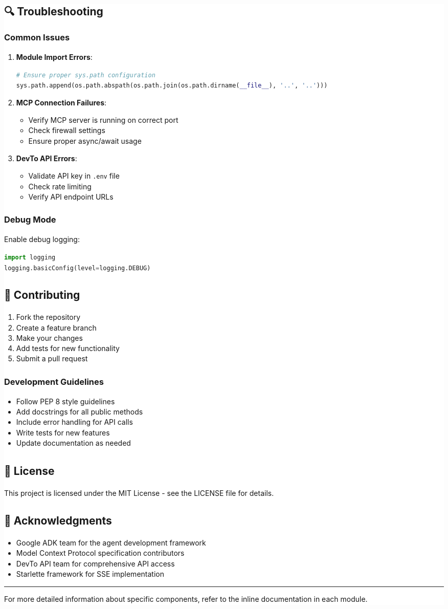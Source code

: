 ## 🔍 Troubleshooting

### Common Issues

1. **Module Import Errors**:
   ```python
   # Ensure proper sys.path configuration
   sys.path.append(os.path.abspath(os.path.join(os.path.dirname(__file__), '..', '..')))
   ```

2. **MCP Connection Failures**:
   - Verify MCP server is running on correct port
   - Check firewall settings
   - Ensure proper async/await usage

3. **DevTo API Errors**:
   - Validate API key in `.env` file
   - Check rate limiting
   - Verify API endpoint URLs

### Debug Mode

Enable debug logging:
```python
import logging
logging.basicConfig(level=logging.DEBUG)
```

## 🤝 Contributing

1. Fork the repository
2. Create a feature branch
3. Make your changes
4. Add tests for new functionality
5. Submit a pull request

### Development Guidelines

- Follow PEP 8 style guidelines
- Add docstrings for all public methods
- Include error handling for API calls
- Write tests for new features
- Update documentation as needed

## 📄 License

This project is licensed under the MIT License - see the LICENSE file for details.

## 🙏 Acknowledgments

- Google ADK team for the agent development framework
- Model Context Protocol specification contributors
- DevTo API team for comprehensive API access
- Starlette framework for SSE implementation

---

For more detailed information about specific components, refer to the inline documentation in each module.